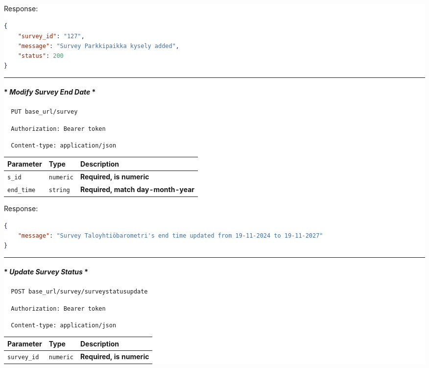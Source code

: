 Response:

```json
{
    "survey_id": "127",
    "message": "Survey Parkkipaikka kysely added",
    "status": 200
}
```
---

#### * ***Modify Survey End Date*** *

```http
  PUT base_url/survey
```

```http
  Authorization: Bearer token
```

```http
  Content-type: application/json
```

| Parameter                     | Type     | Description                |
| :---------------------------- | :------- | :------------------------- |
| `s_id`                        | `numeric`| **Required, is numeric**   |
| `end_time`                    | `string` | **Required, match day-month-year**    |

Response:

```json
{
    "message": "Survey Taloyhtiöbarometri's end time updated from 19-11-2024 to 19-11-2027"
}
```
---

#### * ***Update Survey Status*** *

```http
  POST base_url/survey/surveystatusupdate
```

```http
  Authorization: Bearer token
```

```http
  Content-type: application/json
```

| Parameter                     | Type     | Description                |
| :---------------------------- | :------- | :------------------------- |
| `survey_id`                   | `numeric`| **Required, is numeric**   |
